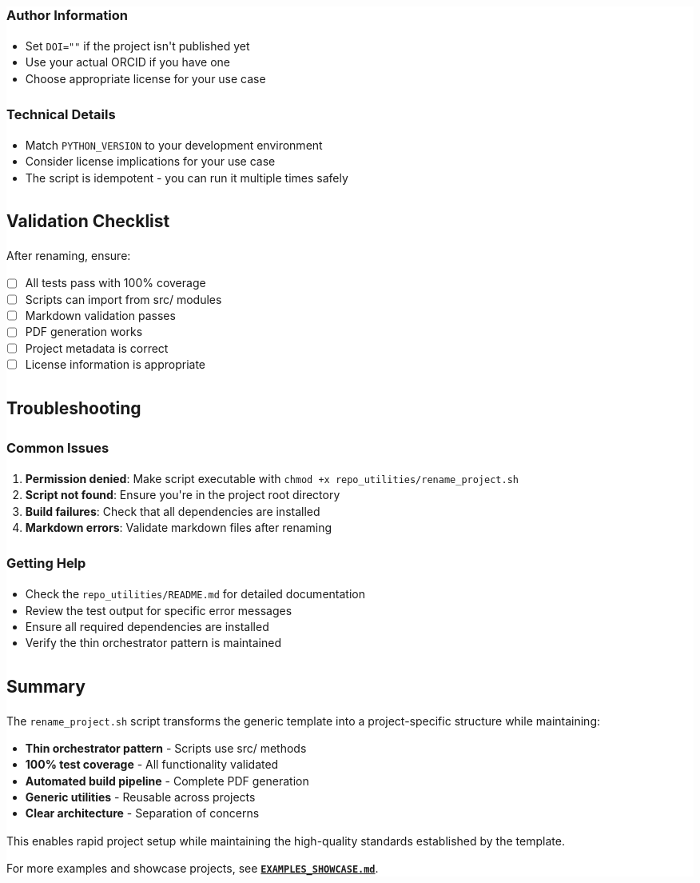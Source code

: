 ### Author Information
- Set `DOI=""` if the project isn't published yet
- Use your actual ORCID if you have one
- Choose appropriate license for your use case

### Technical Details
- Match `PYTHON_VERSION` to your development environment
- Consider license implications for your use case
- The script is idempotent - you can run it multiple times safely

## Validation Checklist

After renaming, ensure:

- [ ] All tests pass with 100% coverage
- [ ] Scripts can import from src/ modules
- [ ] Markdown validation passes
- [ ] PDF generation works
- [ ] Project metadata is correct
- [ ] License information is appropriate

## Troubleshooting

### Common Issues

1. **Permission denied**: Make script executable with `chmod +x repo_utilities/rename_project.sh`
2. **Script not found**: Ensure you're in the project root directory
3. **Build failures**: Check that all dependencies are installed
4. **Markdown errors**: Validate markdown files after renaming

### Getting Help

- Check the `repo_utilities/README.md` for detailed documentation
- Review the test output for specific error messages
- Ensure all required dependencies are installed
- Verify the thin orchestrator pattern is maintained

## Summary

The `rename_project.sh` script transforms the generic template into a project-specific structure while maintaining:

- **Thin orchestrator pattern** - Scripts use src/ methods
- **100% test coverage** - All functionality validated
- **Automated build pipeline** - Complete PDF generation
- **Generic utilities** - Reusable across projects
- **Clear architecture** - Separation of concerns

This enables rapid project setup while maintaining the high-quality standards established by the template.

For more examples and showcase projects, see **[`EXAMPLES_SHOWCASE.md`](docs/EXAMPLES_SHOWCASE.md)**.
